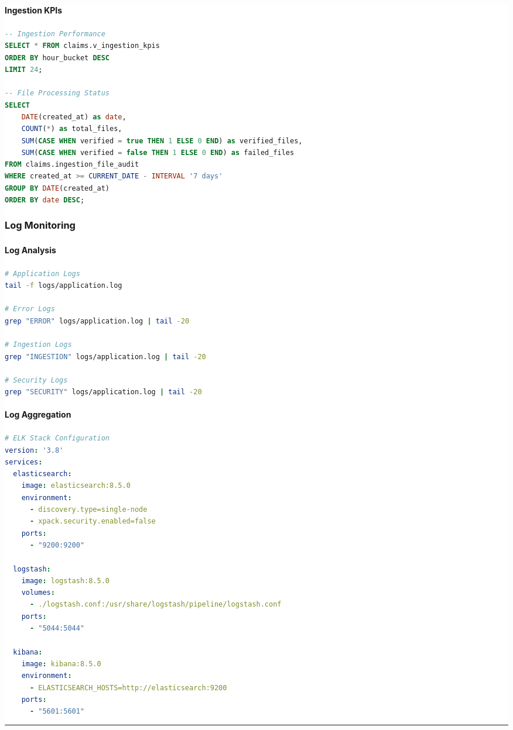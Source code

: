 #### **Ingestion KPIs**
```sql
-- Ingestion Performance
SELECT * FROM claims.v_ingestion_kpis 
ORDER BY hour_bucket DESC 
LIMIT 24;

-- File Processing Status
SELECT 
    DATE(created_at) as date,
    COUNT(*) as total_files,
    SUM(CASE WHEN verified = true THEN 1 ELSE 0 END) as verified_files,
    SUM(CASE WHEN verified = false THEN 1 ELSE 0 END) as failed_files
FROM claims.ingestion_file_audit 
WHERE created_at >= CURRENT_DATE - INTERVAL '7 days'
GROUP BY DATE(created_at)
ORDER BY date DESC;
```

### **Log Monitoring**

#### **Log Analysis**
```bash
# Application Logs
tail -f logs/application.log

# Error Logs
grep "ERROR" logs/application.log | tail -20

# Ingestion Logs
grep "INGESTION" logs/application.log | tail -20

# Security Logs
grep "SECURITY" logs/application.log | tail -20
```

#### **Log Aggregation**
```yaml
# ELK Stack Configuration
version: '3.8'
services:
  elasticsearch:
    image: elasticsearch:8.5.0
    environment:
      - discovery.type=single-node
      - xpack.security.enabled=false
    ports:
      - "9200:9200"

  logstash:
    image: logstash:8.5.0
    volumes:
      - ./logstash.conf:/usr/share/logstash/pipeline/logstash.conf
    ports:
      - "5044:5044"

  kibana:
    image: kibana:8.5.0
    environment:
      - ELASTICSEARCH_HOSTS=http://elasticsearch:9200
    ports:
      - "5601:5601"
```

---